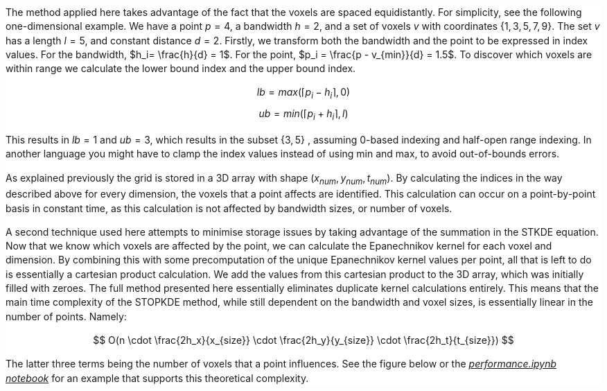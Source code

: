 The method applied here takes advantage of the fact that the voxels are spaced equidistantly. For simplicity, see the following one-dimensional example. We have a point $p=4$, a bandwidth $h=2$, and a set of voxels $v$ with coordinates $`\{1,3,5,7,9\}`$. The set $v$ has a length $l=5$, and constant distance $d=2$. Firstly, we transform both the bandwidth and the point to be expressed in index values. For the bandwidth, $h_i= \frac{h}{d} = 1$. For the point, $p_i = \frac{p - v_{min}}{d} = 1.5$. To discover which voxels are within range we calculate the lower bound index and the upper bound index.

$$
lb = max(\lceil p_i - h_i \rceil, 0)
$$
$$
ub = min(\lceil p_i + h_i \rceil,l)
$$

 This results in $lb=1$ and $ub=3$, which results in the subset $`\{3,5\}`$
, assuming 0-based indexing and half-open range indexing. In another language you might have to clamp the index values instead of using min and max, to avoid out-of-bounds errors.  


As explained previously the grid is stored in a 3D array with shape $(x_{num}, y_{num}, t_{num})$. By calculating the indices in the way described above for every dimension, the voxels that a point affects are identified. This calculation can occur on a point-by-point basis in constant time, as this calculation is not affected by bandwidth sizes, or number of voxels. 

A second technique used here attempts to minimise storage issues by taking advantage of the summation in the STKDE equation. Now that we know which voxels are affected by the point, we can calculate the Epanechnikov kernel for each voxel and dimension. By combining this with some precomputation of the unique Epanechnikov kernel values per point, all that is left to do is essentially a cartesian product calculation. We add the values from this cartesian product to the 3D array, which was initially filled with zeroes. The full method presented here essentially eliminates duplicate kernel calculations entirely. This means that the main time complexity of the STOPKDE method, while still dependent on the bandwidth and voxel sizes, is essentially linear in the number of points. Namely: 

$$
O(n \cdot \frac{2h_x}{x_{size}} \cdot \frac{2h_y}{y_{size}} \cdot \frac{2h_t}{t_{size}})
$$

The latter three terms being the number of voxels that a point influences. See the figure below or the [_performance.ipynb notebook_](./notebooks/performance.ipynb) for an example that supports this theoretical complexity.

<p align="center">